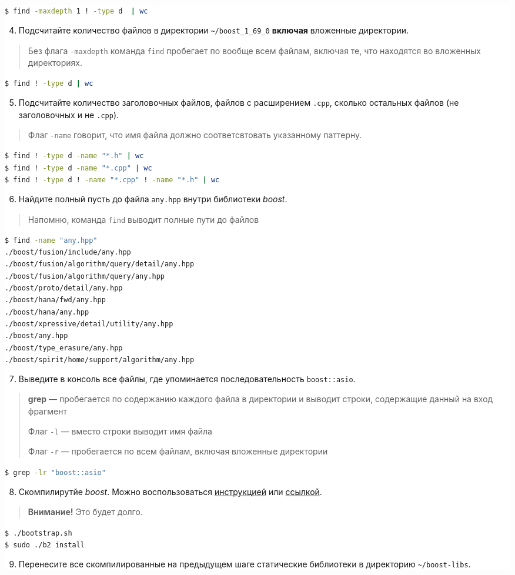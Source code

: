 ```sh
$ find -maxdepth 1 ! -type d  | wc
```
4. Подсчитайте количество файлов в директории `~/boost_1_69_0` **включая** вложенные директории.

> Без флага `-maxdepth` команда `find` пробегает по вообще всем файлам, включая те, что находятся во вложенных директориях.

```sh
$ find ! -type d | wc
```
5. Подсчитайте количество заголовочных файлов, файлов с расширением `.cpp`, сколько остальных файлов (не заголовочных и не `.cpp`).

> Флаг `-name` говорит, что имя файла должно соответсвтовать указанному паттерну. 

```sh
$ find ! -type d -name "*.h" | wc
$ find ! -type d -name "*.cpp" | wc
$ find ! -type d ! -name "*.cpp" ! -name "*.h" | wc
```
6. Найдите полный пусть до файла `any.hpp` внутри библиотеки *boost*.

> Напомню, команда `find` выводит полные пути до файлов

```sh
$ find -name "any.hpp"
./boost/fusion/include/any.hpp
./boost/fusion/algorithm/query/detail/any.hpp
./boost/fusion/algorithm/query/any.hpp
./boost/proto/detail/any.hpp
./boost/hana/fwd/any.hpp
./boost/hana/any.hpp
./boost/xpressive/detail/utility/any.hpp
./boost/any.hpp
./boost/type_erasure/any.hpp
./boost/spirit/home/support/algorithm/any.hpp
```
7. Выведите в консоль все файлы, где упоминается последовательность `boost::asio`.

> **grep** — пробегается по содержанию каждого файла в директории и выводит строки, содержащие данный на вход фрагмент
>
> Флаг `-l` — вместо строки выводит имя файла
>
> Флаг `-r` — пробегается по всем файлам, включая вложенные директории

```sh
$ grep -lr "boost::asio"
```
8. Скомпилирутйе *boost*. Можно воспользоваться [инструкцией](https://www.boost.org/doc/libs/1_61_0/more/getting_started/unix-variants.html#or-build-custom-binaries) или [ссылкой](https://codeyarns.com/2017/01/24/how-to-build-boost-on-linux/).

> **Внимание!** Это будет долго.

```sh
$ ./bootstrap.sh
$ sudo ./b2 install
```
9. Перенесите все скомпилированные на предыдущем шаге статические библиотеки в директорию `~/boost-libs`.
